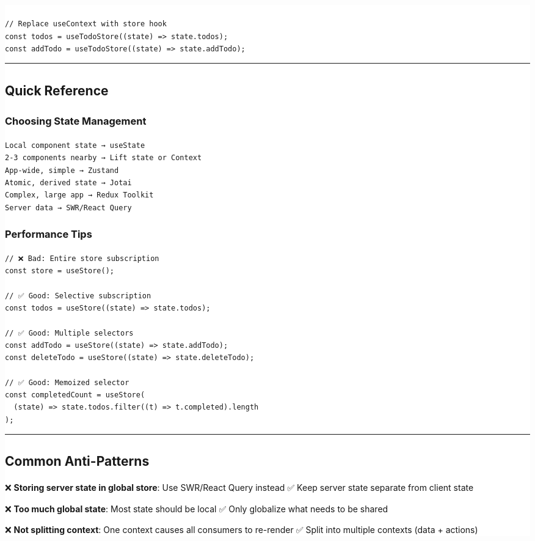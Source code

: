 ```tsx

// Replace useContext with store hook
const todos = useTodoStore((state) => state.todos);
const addTodo = useTodoStore((state) => state.addTodo);
```

---

## Quick Reference

### Choosing State Management

```
Local component state → useState
2-3 components nearby → Lift state or Context
App-wide, simple → Zustand
Atomic, derived state → Jotai
Complex, large app → Redux Toolkit
Server data → SWR/React Query
```

### Performance Tips

```tsx
// ❌ Bad: Entire store subscription
const store = useStore();

// ✅ Good: Selective subscription
const todos = useStore((state) => state.todos);

// ✅ Good: Multiple selectors
const addTodo = useStore((state) => state.addTodo);
const deleteTodo = useStore((state) => state.deleteTodo);

// ✅ Good: Memoized selector
const completedCount = useStore(
  (state) => state.todos.filter((t) => t.completed).length
);
```

---

## Common Anti-Patterns

❌ **Storing server state in global store**: Use SWR/React Query instead
✅ Keep server state separate from client state

❌ **Too much global state**: Most state should be local
✅ Only globalize what needs to be shared

❌ **Not splitting context**: One context causes all consumers to re-render
✅ Split into multiple contexts (data + actions)
